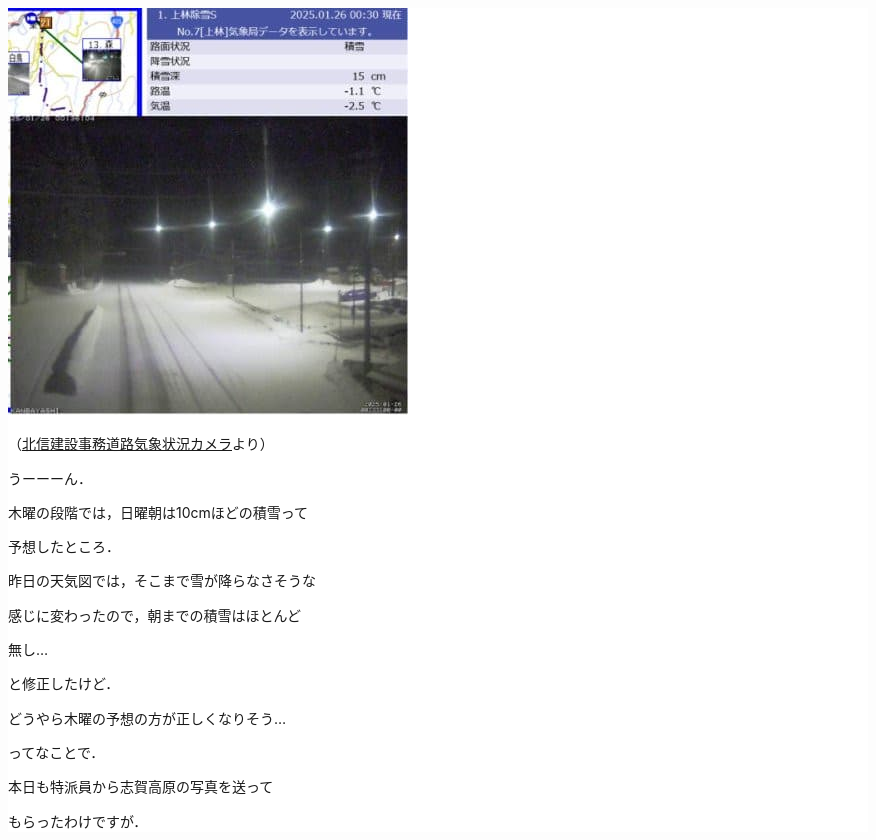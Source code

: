 ![ab6218b7153bd55b09962a91220f8106.jpg](images/ab6218b7153bd55b09962a91220f8106.jpg)




（[北信建設事務道路気象状況カメラ](http://hokushin.pref-nagano-roadcamera.jp/)より）





うーーーん．


木曜の段階では，日曜朝は10cmほどの積雪って


予想したところ．


昨日の天気図では，そこまで雪が降らなさそうな


感じに変わったので，朝までの積雪はほとんど


無し…


と修正したけど．


どうやら木曜の予想の方が正しくなりそう…





ってなことで．


本日も特派員から志賀高原の写真を送って


もらったわけですが．

